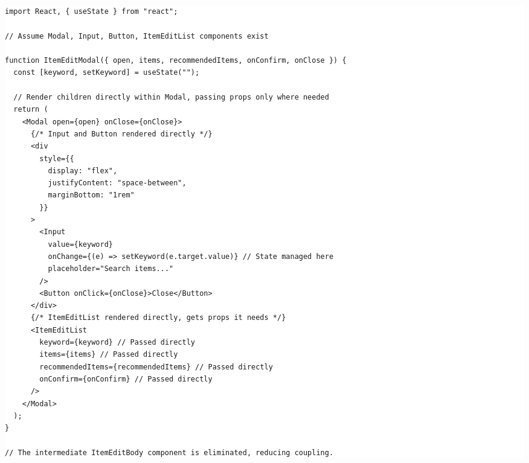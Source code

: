 ```tsx
import React, { useState } from "react";

// Assume Modal, Input, Button, ItemEditList components exist

function ItemEditModal({ open, items, recommendedItems, onConfirm, onClose }) {
  const [keyword, setKeyword] = useState("");

  // Render children directly within Modal, passing props only where needed
  return (
    <Modal open={open} onClose={onClose}>
      {/* Input and Button rendered directly */}
      <div
        style={{
          display: "flex",
          justifyContent: "space-between",
          marginBottom: "1rem"
        }}
      >
        <Input
          value={keyword}
          onChange={(e) => setKeyword(e.target.value)} // State managed here
          placeholder="Search items..."
        />
        <Button onClick={onClose}>Close</Button>
      </div>
      {/* ItemEditList rendered directly, gets props it needs */}
      <ItemEditList
        keyword={keyword} // Passed directly
        items={items} // Passed directly
        recommendedItems={recommendedItems} // Passed directly
        onConfirm={onConfirm} // Passed directly
      />
    </Modal>
  );
}

// The intermediate ItemEditBody component is eliminated, reducing coupling.
```
